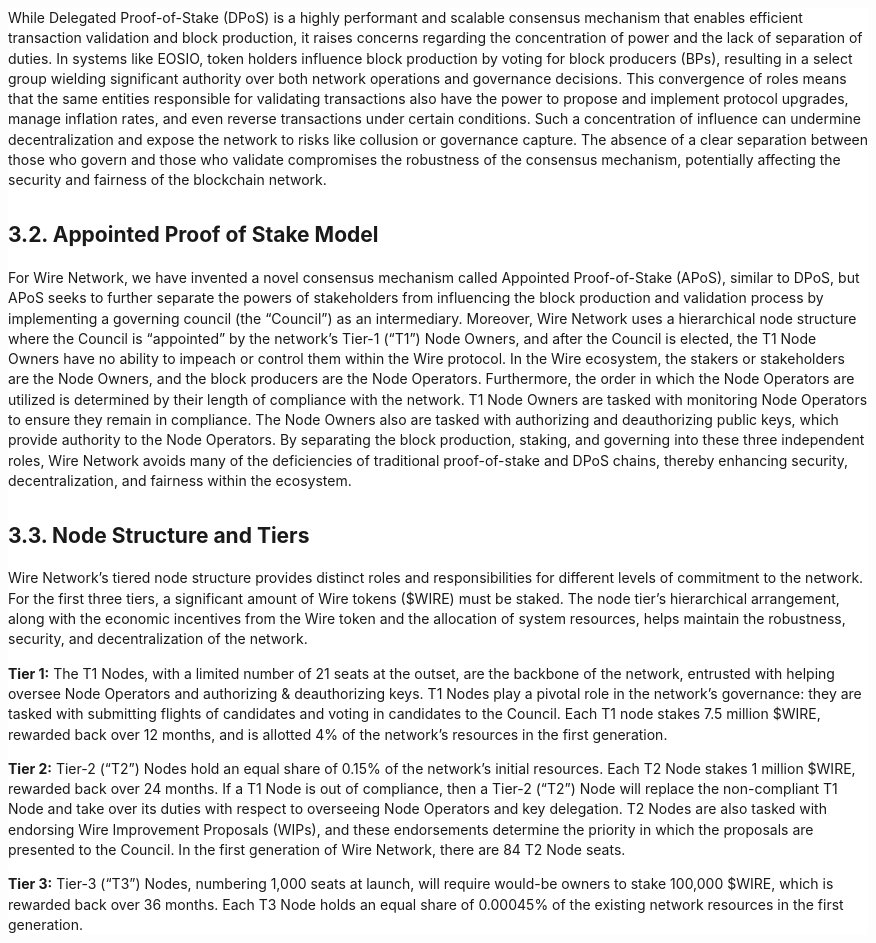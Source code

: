 While Delegated Proof-of-Stake (DPoS) is a highly performant and scalable consensus mechanism that enables efficient transaction validation and block production, it raises concerns regarding the concentration of power and the lack of separation of duties. In systems like EOSIO, token holders influence block production by voting for block producers (BPs), resulting in a select group wielding significant authority over both network operations and governance decisions. This convergence of roles means that the same entities responsible for validating transactions also have the power to propose and implement protocol upgrades, manage inflation rates, and even reverse transactions under certain conditions. Such a concentration of influence can undermine decentralization and expose the network to risks like collusion or governance capture. The absence of a clear separation between those who govern and those who validate compromises the robustness of the consensus mechanism, potentially affecting the security and fairness of the blockchain network.

## 3.2. Appointed Proof of Stake Model 

For Wire Network, we have invented a novel consensus mechanism called Appointed Proof-of-Stake (APoS), similar to DPoS, but APoS seeks to further separate the powers of stakeholders from influencing the block production and validation process by implementing a governing council (the “Council”) as an intermediary. Moreover, Wire Network uses a hierarchical node structure where the Council is “appointed” by the network’s Tier-1 (“T1”) Node Owners, and after the Council is elected, the T1 Node Owners have no ability to impeach or control them within the Wire protocol. In the Wire ecosystem, the stakers or stakeholders are the Node Owners, and the block producers are the Node Operators. Furthermore, the order in which the Node Operators are utilized is determined by their length of compliance with the network. T1 Node Owners are tasked with monitoring Node Operators to ensure they remain in compliance. The Node Owners also are tasked with authorizing and deauthorizing public keys, which provide authority to the Node Operators. By separating the block production, staking, and governing into these three independent roles, Wire Network avoids many of the deficiencies of traditional proof-of-stake and DPoS chains, thereby enhancing security, decentralization, and fairness within the ecosystem.

## 3.3. Node Structure and Tiers 

Wire Network’s tiered node structure provides distinct roles and responsibilities for different levels of commitment to the network. For the first three tiers, a significant amount of Wire tokens ($WIRE) must be staked. The node tier’s hierarchical arrangement, along with the economic incentives from the Wire token and the allocation of system resources, helps maintain the robustness, security, and decentralization of the network.

**Tier 1:** The T1 Nodes, with a limited number of 21 seats at the outset, are the backbone of the network, entrusted with helping oversee Node Operators and authorizing & deauthorizing keys. T1 Nodes play a pivotal role in the network’s governance: they are tasked with submitting flights of candidates and voting in candidates to the Council. Each T1 node stakes 7.5 million $WIRE, rewarded back over 12 months, and is allotted 4% of the network’s resources in the first generation. 

**Tier 2:** Tier-2 (“T2”) Nodes hold an equal share of 0.15% of the network’s initial resources. Each T2 Node stakes 1 million $WIRE, rewarded back over 24 months. If a T1 Node is out of compliance, then a Tier-2 (“T2”) Node will replace the non-compliant T1 Node and take over its duties with respect to overseeing Node Operators and key delegation. T2 Nodes are also tasked with endorsing Wire Improvement Proposals (WIPs), and these endorsements determine the priority in which the proposals are presented to the Council. In the first generation of Wire Network, there are 84 T2 Node seats.

**Tier 3:** Tier-3 (“T3”) Nodes, numbering 1,000 seats at launch, will require would-be owners to stake 100,000 $WIRE, which is rewarded back over 36 months. Each T3 Node holds an equal share of 0.00045% of the existing network resources in the first generation.
